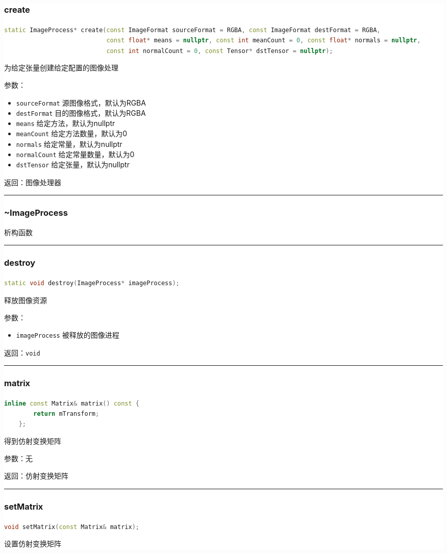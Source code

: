 ### create
```cpp
static ImageProcess* create(const ImageFormat sourceFormat = RGBA, const ImageFormat destFormat = RGBA,
                            const float* means = nullptr, const int meanCount = 0, const float* normals = nullptr,
                            const int normalCount = 0, const Tensor* dstTensor = nullptr);
```
为给定张量创建给定配置的图像处理

参数：
- `sourceFormat` 源图像格式，默认为RGBA
- `destFormat` 目的图像格式，默认为RGBA
- `means` 给定方法，默认为nullptr
- `meanCount` 给定方法数量，默认为0
- `normals` 给定常量，默认为nullptr
- `normalCount` 给定常量数量，默认为0
- `dstTensor` 给定张量，默认为nullptr

返回：图像处理器

---
### ~ImageProcess
析构函数

---
### destroy
```cpp
static void destroy(ImageProcess* imageProcess);
```
释放图像资源

参数：
- `imageProcess` 被释放的图像进程

返回：`void`

---
### matrix
```cpp
inline const Matrix& matrix() const {
        return mTransform;
    };
```
得到仿射变换矩阵

参数：无

返回：仿射变换矩阵

---
### setMatrix
```cpp
void setMatrix(const Matrix& matrix);
```
设置仿射变换矩阵

